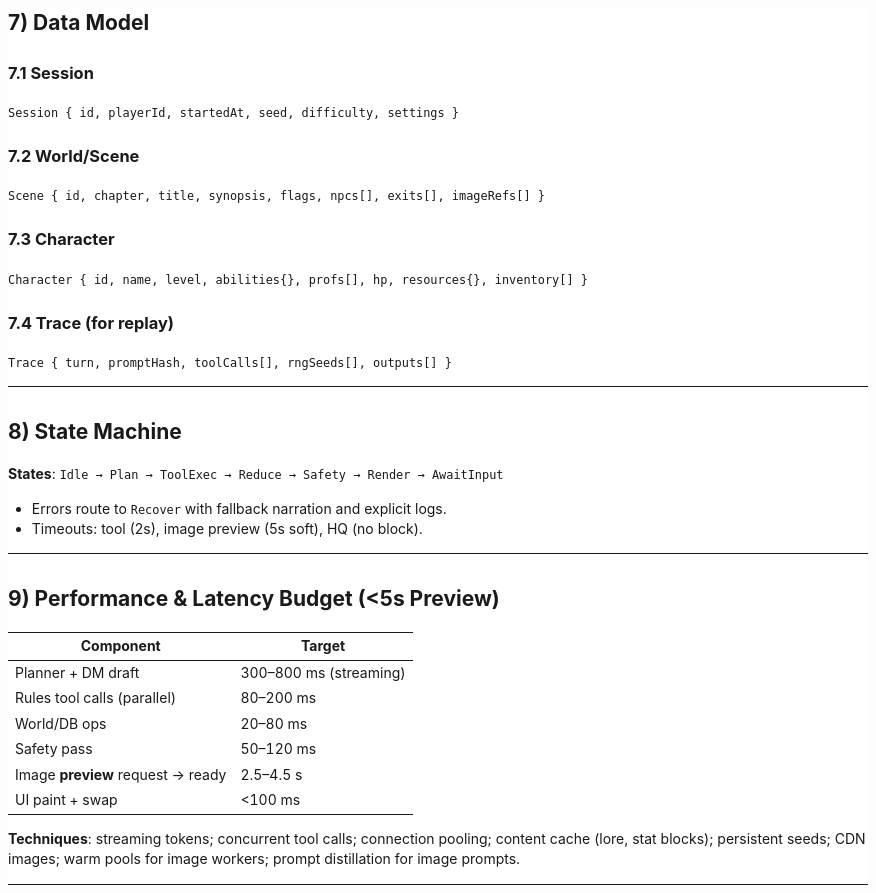 
## 7) Data Model

### 7.1 Session

```
Session { id, playerId, startedAt, seed, difficulty, settings }
```

### 7.2 World/Scene

```
Scene { id, chapter, title, synopsis, flags, npcs[], exits[], imageRefs[] }
```

### 7.3 Character

```
Character { id, name, level, abilities{}, profs[], hp, resources{}, inventory[] }
```

### 7.4 Trace (for replay)

```
Trace { turn, promptHash, toolCalls[], rngSeeds[], outputs[] }
```

---

## 8) State Machine

**States**: `Idle → Plan → ToolExec → Reduce → Safety → Render → AwaitInput`

- Errors route to `Recover` with fallback narration and explicit logs.
- Timeouts: tool (2s), image preview (5s soft), HQ (no block).

---

## 9) Performance & Latency Budget (<5s Preview)

| Component | Target |
|---|---|
| Planner + DM draft | 300–800 ms (streaming) |
| Rules tool calls (parallel) | 80–200 ms |
| World/DB ops | 20–80 ms |
| Safety pass | 50–120 ms |
| Image **preview** request → ready | 2.5–4.5 s |
| UI paint + swap | <100 ms |

**Techniques**: streaming tokens; concurrent tool calls; connection pooling; content cache (lore, stat blocks); persistent seeds; CDN images; warm pools for image workers; prompt distillation for image prompts.

---